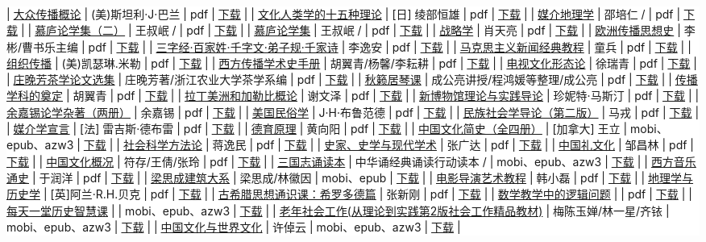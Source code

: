 | [大众传播概论](https://www.booknestle.com/book/11381) | (美)斯坦利·J·巴兰 | pdf | [下载](https://www.booknestle.com/book/11381) |
| [文化人类学的十五种理论](https://www.booknestle.com/book/11406) | [日]            绫部恒雄 | pdf | [下载](https://www.booknestle.com/book/11406) |
| [媒介地理学](https://www.booknestle.com/book/11413) | 邵培仁          / | pdf | [下载](https://www.booknestle.com/book/11413) |
| [慕庐论学集（二）](https://www.booknestle.com/book/11444) | 王叔岷          / | pdf | [下载](https://www.booknestle.com/book/11444) |
| [慕庐论学集](https://www.booknestle.com/book/11449) | 王叔岷          / | pdf | [下载](https://www.booknestle.com/book/11449) |
| [战略学](https://www.booknestle.com/book/11460) | 肖天亮 | pdf | [下载](https://www.booknestle.com/book/11460) |
| [欧洲传播思想史](https://www.booknestle.com/book/11492) | 李彬/曹书乐主编 | pdf | [下载](https://www.booknestle.com/book/11492) |
| [三字经·百家姓·千字文·弟子规·千家诗](https://www.booknestle.com/book/11494) | 李逸安 | pdf | [下载](https://www.booknestle.com/book/11494) |
| [马克思主义新闻经典教程](https://www.booknestle.com/book/11495) | 童兵 | pdf | [下载](https://www.booknestle.com/book/11495) |
| [组织传播](https://www.booknestle.com/book/11498) | (美)凯瑟琳.米勒 | pdf | [下载](https://www.booknestle.com/book/11498) |
| [西方传播学术史手册](https://www.booknestle.com/book/11500) | 胡翼青/杨馨/李耘耕 | pdf | [下载](https://www.booknestle.com/book/11500) |
| [电视文化形态论](https://www.booknestle.com/book/11529) | 徐瑞青 | pdf | [下载](https://www.booknestle.com/book/11529) |
| [庄晚芳茶学论文选集](https://www.booknestle.com/book/11532) | 庄晚芳著/浙江农业大学茶学系编 | pdf | [下载](https://www.booknestle.com/book/11532) |
| [秋籁居琴课](https://www.booknestle.com/book/11535) | 成公亮讲授/程鸿媛等整理/成公亮 | pdf | [下载](https://www.booknestle.com/book/11535) |
| [传播学科的奠定](https://www.booknestle.com/book/11539) | 胡翼青 | pdf | [下载](https://www.booknestle.com/book/11539) |
| [拉丁美洲和加勒比概论](https://www.booknestle.com/book/11543) | 谢文泽 | pdf | [下载](https://www.booknestle.com/book/11543) |
| [新博物馆理论与实践导论](https://www.booknestle.com/book/11548) | 珍妮特·马斯汀 | pdf | [下载](https://www.booknestle.com/book/11548) |
| [余嘉锡论学杂著（两册）](https://www.booknestle.com/book/11777) | 余嘉锡 | pdf | [下载](https://www.booknestle.com/book/11777) |
| [美国民俗学](https://www.booknestle.com/book/11795) | J·H·布鲁范德 | pdf | [下载](https://www.booknestle.com/book/11795) |
| [民族社会学导论（第二版）](https://www.booknestle.com/book/11808) | 马戎 | pdf | [下载](https://www.booknestle.com/book/11808) |
| [媒介学宣言](https://www.booknestle.com/book/11828) | [法]            雷吉斯·德布雷 | pdf | [下载](https://www.booknestle.com/book/11828) |
| [德育原理](https://www.booknestle.com/book/11830) | 黄向阳 | pdf | [下载](https://www.booknestle.com/book/11830) |
| [中国文化简史（全四册）](https://www.booknestle.com/book/11850) | [加拿大]            王立 | mobi、epub、azw3 | [下载](https://www.booknestle.com/book/11850) |
| [社会科学方法论](https://www.booknestle.com/book/11891) | 蒋逸民 | pdf | [下载](https://www.booknestle.com/book/11891) |
| [史家、史学与现代学术](https://www.booknestle.com/book/12004) | 张广达 | pdf | [下载](https://www.booknestle.com/book/12004) |
| [中国礼文化](https://www.booknestle.com/book/12016) | 邹昌林 | pdf | [下载](https://www.booknestle.com/book/12016) |
| [中国文化概况](https://www.booknestle.com/book/12070) | 符存/王倩/张玲 | pdf | [下载](https://www.booknestle.com/book/12070) |
| [三国志诵读本](https://www.booknestle.com/book/12099) | 中华诵经典诵读行动读本          / | mobi、epub、azw3 | [下载](https://www.booknestle.com/book/12099) |
| [西方音乐通史](https://www.booknestle.com/book/12100) | 于润洋 | pdf | [下载](https://www.booknestle.com/book/12100) |
| [梁思成建筑大系](https://www.booknestle.com/book/12260) | 梁思成/林徽因 | mobi、epub | [下载](https://www.booknestle.com/book/12260) |
| [电影导演艺术教程](https://www.booknestle.com/book/12264) | 韩小磊 | pdf | [下载](https://www.booknestle.com/book/12264) |
| [地理学与历史学](https://www.booknestle.com/book/12268) | [英]阿兰·R.H.贝克 | pdf | [下载](https://www.booknestle.com/book/12268) |
| [古希腊思想通识课：希罗多德篇](https://www.booknestle.com/book/12278) | 张新刚 | pdf | [下载](https://www.booknestle.com/book/12278) |
| [数学教学中的逻辑问题](https://www.booknestle.com/book/12325) |  | pdf | [下载](https://www.booknestle.com/book/12325) |
| [每天一堂历史智慧课](https://www.booknestle.com/book/12375) |  | mobi、epub、azw3 | [下载](https://www.booknestle.com/book/12375) |
| [老年社会工作(从理论到实践第2版社会工作精品教材)](https://www.booknestle.com/book/12438) | 梅陈玉婵/林一星/齐铱 | mobi、epub、azw3 | [下载](https://www.booknestle.com/book/12438) |
| [中国文化与世界文化](https://www.booknestle.com/book/12465) | 许倬云 | mobi、epub、azw3 | [下载](https://www.booknestle.com/book/12465) |